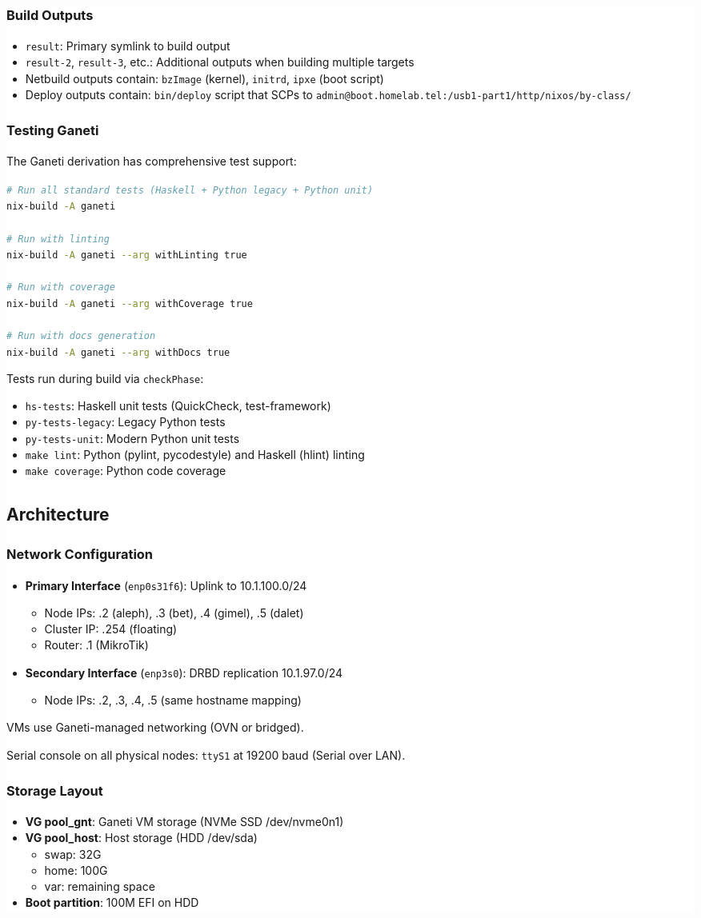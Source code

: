 ### Build Outputs

- `result`: Primary symlink to build output
- `result-2`, `result-3`, etc.: Additional outputs when building multiple targets
- Netbuild outputs contain: `bzImage` (kernel), `initrd`, `ipxe` (boot script)
- Deploy outputs contain: `bin/deploy` script that SCPs to `admin@boot.homelab.tel:/usb1-part1/http/nixos/by-class/`

### Testing Ganeti

The Ganeti derivation has comprehensive test support:

```bash
# Run all standard tests (Haskell + Python legacy + Python unit)
nix-build -A ganeti

# Run with linting
nix-build -A ganeti --arg withLinting true

# Run with coverage
nix-build -A ganeti --arg withCoverage true

# Run with docs generation
nix-build -A ganeti --arg withDocs true
```

Tests run during build via `checkPhase`:
- `hs-tests`: Haskell unit tests (QuickCheck, test-framework)
- `py-tests-legacy`: Legacy Python tests
- `py-tests-unit`: Modern Python unit tests
- `make lint`: Python (pylint, pycodestyle) and Haskell (hlint) linting
- `make coverage`: Python code coverage

## Architecture

### Network Configuration

- **Primary Interface** (`enp0s31f6`): Uplink to 10.1.100.0/24
  - Node IPs: .2 (aleph), .3 (bet), .4 (gimel), .5 (dalet)
  - Cluster IP: .254 (floating)
  - Router: .1 (MikroTik)

- **Secondary Interface** (`enp3s0`): DRBD replication 10.1.97.0/24
  - Node IPs: .2, .3, .4, .5 (same hostname mapping)

VMs use Ganeti-managed networking (OVN or bridged).

Serial console on all physical nodes: `ttyS1` at 19200 baud (Serial over LAN).

### Storage Layout

- **VG pool_gnt**: Ganeti VM storage (NVMe SSD /dev/nvme0n1)
- **VG pool_host**: Host storage (HDD /dev/sda)
  - swap: 32G
  - home: 100G
  - var: remaining space
- **Boot partition**: 100M EFI on HDD
